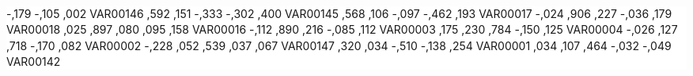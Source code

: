 -,179
-,105
,002
VAR00146
,592
,151
-,333
-,302
,400
VAR00145
,568
,106
-,097
-,462
,193
VAR00017
-,024
,906
,227
-,036
,179
VAR00018
,025
,897
,080
,095
,158
VAR00016
-,112
,890
,216
-,085
,112
VAR00003
,175
,230
,784
-,150
,125
VAR00004
-,026
,127
,718
-,170
,082
VAR00002
-,228
,052
,539
,037
,067
VAR00147
,320
,034
-,510
-,138
,254
VAR00001
,034
,107
,464
-,032
-,049
VAR00142
